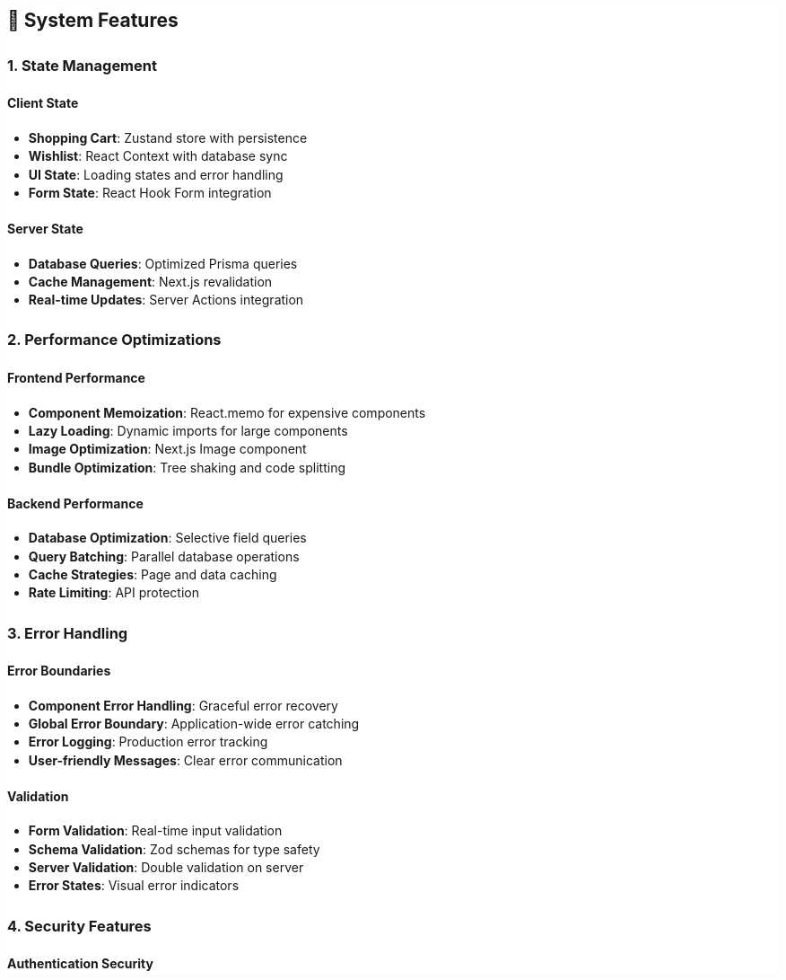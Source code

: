 ## 🔄 System Features

### 1. State Management

#### Client State

- **Shopping Cart**: Zustand store with persistence
- **Wishlist**: React Context with database sync
- **UI State**: Loading states and error handling
- **Form State**: React Hook Form integration

#### Server State

- **Database Queries**: Optimized Prisma queries
- **Cache Management**: Next.js revalidation
- **Real-time Updates**: Server Actions integration

### 2. Performance Optimizations

#### Frontend Performance

- **Component Memoization**: React.memo for expensive components
- **Lazy Loading**: Dynamic imports for large components
- **Image Optimization**: Next.js Image component
- **Bundle Optimization**: Tree shaking and code splitting

#### Backend Performance

- **Database Optimization**: Selective field queries
- **Query Batching**: Parallel database operations
- **Cache Strategies**: Page and data caching
- **Rate Limiting**: API protection

### 3. Error Handling

#### Error Boundaries

- **Component Error Handling**: Graceful error recovery
- **Global Error Boundary**: Application-wide error catching
- **Error Logging**: Production error tracking
- **User-friendly Messages**: Clear error communication

#### Validation

- **Form Validation**: Real-time input validation
- **Schema Validation**: Zod schemas for type safety
- **Server Validation**: Double validation on server
- **Error States**: Visual error indicators

### 4. Security Features

#### Authentication Security
